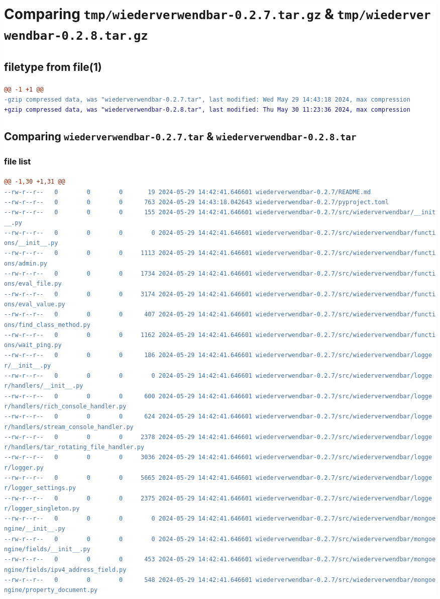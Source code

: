 # Comparing `tmp/wiederverwendbar-0.2.7.tar.gz` & `tmp/wiederverwendbar-0.2.8.tar.gz`

## filetype from file(1)

```diff
@@ -1 +1 @@
-gzip compressed data, was "wiederverwendbar-0.2.7.tar", last modified: Wed May 29 14:43:18 2024, max compression
+gzip compressed data, was "wiederverwendbar-0.2.8.tar", last modified: Thu May 30 11:23:36 2024, max compression
```

## Comparing `wiederverwendbar-0.2.7.tar` & `wiederverwendbar-0.2.8.tar`

### file list

```diff
@@ -1,30 +1,31 @@
--rw-r--r--   0        0        0       19 2024-05-29 14:42:41.646601 wiederverwendbar-0.2.7/README.md
--rw-r--r--   0        0        0      763 2024-05-29 14:43:18.042643 wiederverwendbar-0.2.7/pyproject.toml
--rw-r--r--   0        0        0      155 2024-05-29 14:42:41.646601 wiederverwendbar-0.2.7/src/wiederverwendbar/__init__.py
--rw-r--r--   0        0        0        0 2024-05-29 14:42:41.646601 wiederverwendbar-0.2.7/src/wiederverwendbar/functions/__init__.py
--rw-r--r--   0        0        0     1113 2024-05-29 14:42:41.646601 wiederverwendbar-0.2.7/src/wiederverwendbar/functions/admin.py
--rw-r--r--   0        0        0     1734 2024-05-29 14:42:41.646601 wiederverwendbar-0.2.7/src/wiederverwendbar/functions/eval_file.py
--rw-r--r--   0        0        0     3174 2024-05-29 14:42:41.646601 wiederverwendbar-0.2.7/src/wiederverwendbar/functions/eval_value.py
--rw-r--r--   0        0        0      407 2024-05-29 14:42:41.646601 wiederverwendbar-0.2.7/src/wiederverwendbar/functions/find_class_method.py
--rw-r--r--   0        0        0     1162 2024-05-29 14:42:41.646601 wiederverwendbar-0.2.7/src/wiederverwendbar/functions/wait_ping.py
--rw-r--r--   0        0        0      186 2024-05-29 14:42:41.646601 wiederverwendbar-0.2.7/src/wiederverwendbar/logger/__init__.py
--rw-r--r--   0        0        0        0 2024-05-29 14:42:41.646601 wiederverwendbar-0.2.7/src/wiederverwendbar/logger/handlers/__init__.py
--rw-r--r--   0        0        0      600 2024-05-29 14:42:41.646601 wiederverwendbar-0.2.7/src/wiederverwendbar/logger/handlers/rich_console_handler.py
--rw-r--r--   0        0        0      624 2024-05-29 14:42:41.646601 wiederverwendbar-0.2.7/src/wiederverwendbar/logger/handlers/stream_console_handler.py
--rw-r--r--   0        0        0     2378 2024-05-29 14:42:41.646601 wiederverwendbar-0.2.7/src/wiederverwendbar/logger/handlers/tar_rotating_file_handler.py
--rw-r--r--   0        0        0     3036 2024-05-29 14:42:41.646601 wiederverwendbar-0.2.7/src/wiederverwendbar/logger/logger.py
--rw-r--r--   0        0        0     5665 2024-05-29 14:42:41.646601 wiederverwendbar-0.2.7/src/wiederverwendbar/logger/logger_settings.py
--rw-r--r--   0        0        0     2375 2024-05-29 14:42:41.646601 wiederverwendbar-0.2.7/src/wiederverwendbar/logger/logger_singleton.py
--rw-r--r--   0        0        0        0 2024-05-29 14:42:41.646601 wiederverwendbar-0.2.7/src/wiederverwendbar/mongoengine/__init__.py
--rw-r--r--   0        0        0        0 2024-05-29 14:42:41.646601 wiederverwendbar-0.2.7/src/wiederverwendbar/mongoengine/fields/__init__.py
--rw-r--r--   0        0        0      453 2024-05-29 14:42:41.646601 wiederverwendbar-0.2.7/src/wiederverwendbar/mongoengine/fields/ipv4_address_field.py
--rw-r--r--   0        0        0      548 2024-05-29 14:42:41.646601 wiederverwendbar-0.2.7/src/wiederverwendbar/mongoengine/property_document.py
```